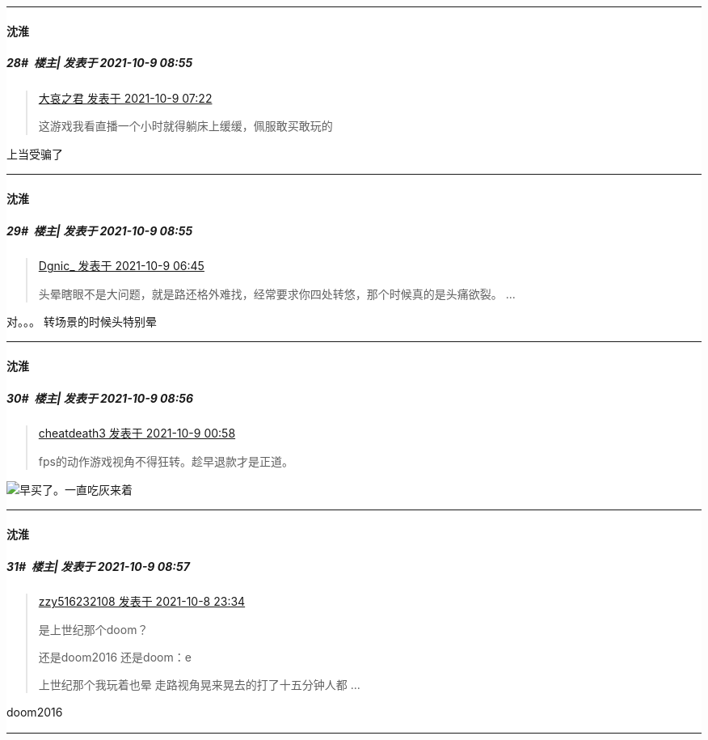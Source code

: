 
*****

####  沈淮  
##### 28#         楼主| 发表于 2021-10-9 08:55


<blockquote><a href="httphttps://bbs.saraba1st.com/2b/forum.php?mod=redirect&amp;goto=findpost&amp;pid=53045045&amp;ptid=2030962" target="_blank">大哀之君 发表于 2021-10-9 07:22</a>

这游戏我看直播一个小时就得躺床上缓缓，佩服敢买敢玩的</blockquote>
上当受骗了


*****

####  沈淮  
##### 29#         楼主| 发表于 2021-10-9 08:55


<blockquote><a href="httphttps://bbs.saraba1st.com/2b/forum.php?mod=redirect&amp;goto=findpost&amp;pid=53044965&amp;ptid=2030962" target="_blank">Dgnic_ 发表于 2021-10-9 06:45</a>

头晕瞎眼不是大问题，就是路还格外难找，经常要求你四处转悠，那个时候真的是头痛欲裂。 ...</blockquote>
对。。。 转场景的时候头特别晕


*****

####  沈淮  
##### 30#         楼主| 发表于 2021-10-9 08:56


<blockquote><a href="httphttps://bbs.saraba1st.com/2b/forum.php?mod=redirect&amp;goto=findpost&amp;pid=53044008&amp;ptid=2030962" target="_blank">cheatdeath3 发表于 2021-10-9 00:58</a>

fps的动作游戏视角不得狂转。趁早退款才是正道。</blockquote>
<img src="https://static.saraba1st.com/image/smiley/face2017/037.png" referrerpolicy="no-referrer">早买了。一直吃灰来着




*****

####  沈淮  
##### 31#         楼主| 发表于 2021-10-9 08:57


<blockquote><a href="httphttps://bbs.saraba1st.com/2b/forum.php?mod=redirect&amp;goto=findpost&amp;pid=53043228&amp;ptid=2030962" target="_blank">zzy516232108 发表于 2021-10-8 23:34</a>

是上世纪那个doom？

还是doom2016 还是doom：e

上世纪那个我玩着也晕 走路视角晃来晃去的打了十五分钟人都 ...</blockquote>
doom2016


*****

